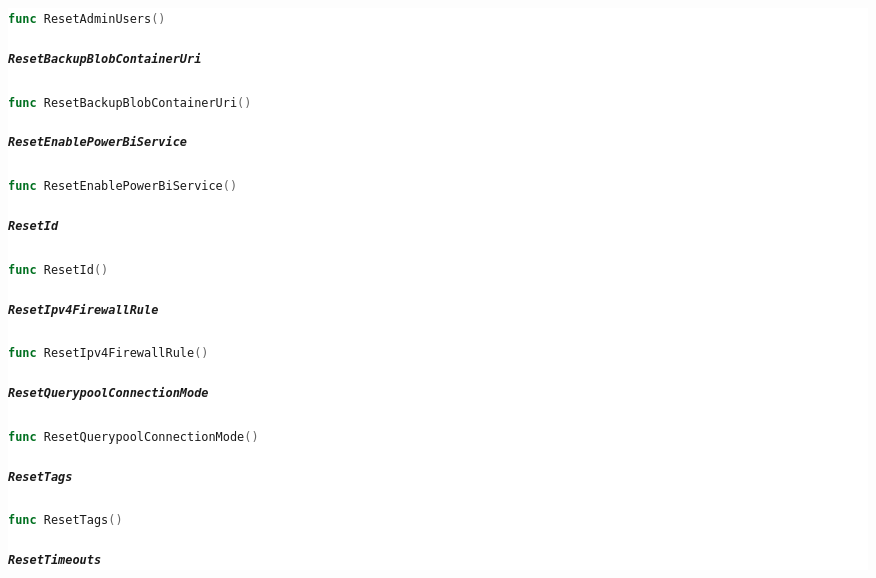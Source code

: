 ```go
func ResetAdminUsers()
```

##### `ResetBackupBlobContainerUri` <a name="ResetBackupBlobContainerUri" id="@cdktf/provider-azurerm.analysisServicesServer.AnalysisServicesServer.resetBackupBlobContainerUri"></a>

```go
func ResetBackupBlobContainerUri()
```

##### `ResetEnablePowerBiService` <a name="ResetEnablePowerBiService" id="@cdktf/provider-azurerm.analysisServicesServer.AnalysisServicesServer.resetEnablePowerBiService"></a>

```go
func ResetEnablePowerBiService()
```

##### `ResetId` <a name="ResetId" id="@cdktf/provider-azurerm.analysisServicesServer.AnalysisServicesServer.resetId"></a>

```go
func ResetId()
```

##### `ResetIpv4FirewallRule` <a name="ResetIpv4FirewallRule" id="@cdktf/provider-azurerm.analysisServicesServer.AnalysisServicesServer.resetIpv4FirewallRule"></a>

```go
func ResetIpv4FirewallRule()
```

##### `ResetQuerypoolConnectionMode` <a name="ResetQuerypoolConnectionMode" id="@cdktf/provider-azurerm.analysisServicesServer.AnalysisServicesServer.resetQuerypoolConnectionMode"></a>

```go
func ResetQuerypoolConnectionMode()
```

##### `ResetTags` <a name="ResetTags" id="@cdktf/provider-azurerm.analysisServicesServer.AnalysisServicesServer.resetTags"></a>

```go
func ResetTags()
```

##### `ResetTimeouts` <a name="ResetTimeouts" id="@cdktf/provider-azurerm.analysisServicesServer.AnalysisServicesServer.resetTimeouts"></a>
